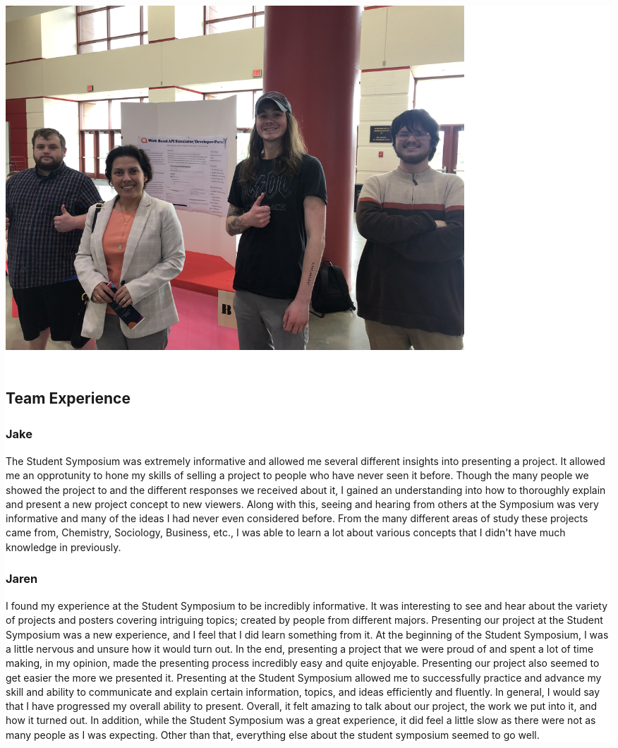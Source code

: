 <img src="SymposiumPictures/IMG-3641.jpg" style="width: 650px; height: auto;"/><br><br>

## Team Experience
### Jake
The Student Symposium was extremely informative and allowed me several different insights into presenting a project. It allowed me an opprotunity to hone my skills of selling a project to people who have never seen it before. Though the many people we showed the project to and the different responses we received about it, I gained an understanding into how to thoroughly explain and present a new project concept to new viewers. Along with this, seeing and hearing from others at the Symposium was very informative and many of the ideas I had never even considered before. From the many different areas of study these projects came from, Chemistry, Sociology, Business, etc., I was able to learn a lot about various concepts that I didn't have much knowledge in previously.

### Jaren
I found my experience at the Student Symposium to be incredibly informative. It was interesting to see and hear about the variety of projects and posters covering intriguing topics; created by people from different majors. Presenting our project at the Student Symposium was a new experience, and I feel that I did learn something from it. At the beginning of the Student Symposium, I was a little nervous and unsure how it would turn out. In the end, presenting a project that we were proud of and spent a lot of time making, in my opinion, made the presenting process incredibly easy and quite enjoyable. Presenting our project also seemed to get easier the more we presented it. Presenting at the Student Symposium allowed me to successfully practice and advance my skill and ability to communicate and explain certain information, topics, and ideas efficiently and fluently. In general, I would say that I have progressed my overall ability to present. Overall, it felt amazing to talk about our project, the work we put into it, and how it turned out. In addition, while the Student Symposium was a great experience, it did feel a little slow as there were not as many people as I was expecting. Other than that, everything else about the student symposium seemed to go well. 
